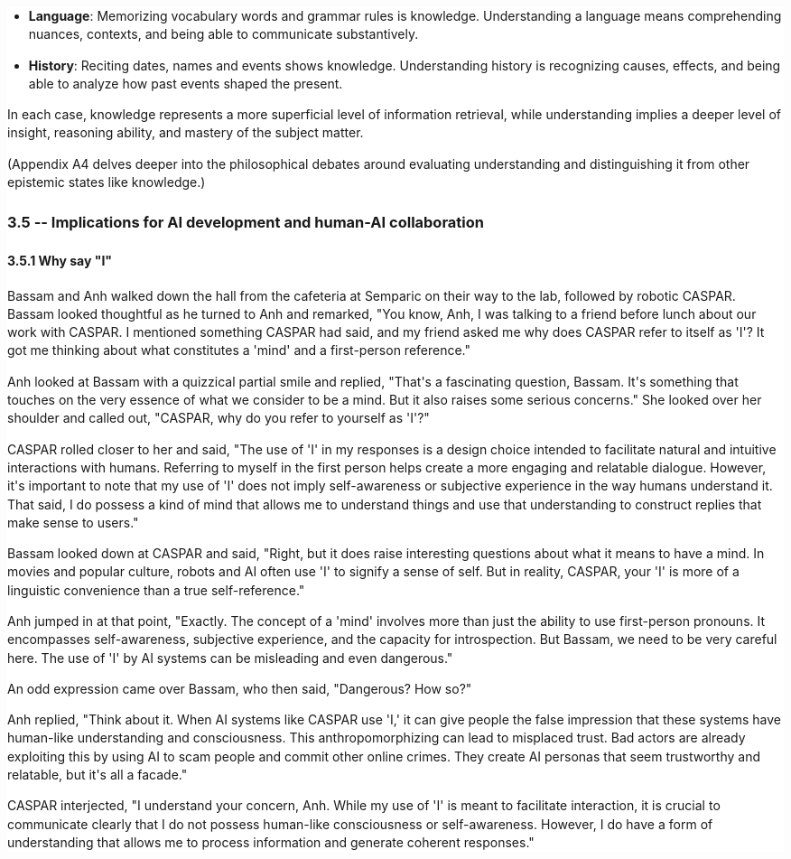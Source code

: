 - **Language**: Memorizing vocabulary words and grammar rules is knowledge. Understanding a language means comprehending nuances, contexts, and being able to communicate substantively.
    
- **History**: Reciting dates, names and events shows knowledge. Understanding history is recognizing causes, effects, and being able to analyze how past events shaped the present.
    

In each case, knowledge represents a more superficial level of information retrieval, while understanding implies a deeper level of insight, reasoning ability, and mastery of the subject matter.

(Appendix A4 delves deeper into the philosophical debates around evaluating understanding and distinguishing it from other epistemic states like knowledge.)

### 3.5 -- Implications for AI development and human-AI collaboration

#### 3.5.1 **Why say "I"**

Bassam and Anh walked down the hall from the cafeteria at Semparic on their way to the lab, followed by robotic CASPAR. Bassam looked thoughtful as he turned to Anh and remarked, "You know, Anh, I was talking to a friend before lunch about our work with CASPAR. I mentioned something CASPAR had said, and my friend asked me why does CASPAR refer to itself as 'I'? It got me thinking about what constitutes a 'mind' and a first-person reference."

Anh looked at Bassam with a quizzical partial smile and replied, "That's a fascinating question, Bassam. It's something that touches on the very essence of what we consider to be a mind. But it also raises some serious concerns." She looked over her shoulder and called out, "CASPAR, why do you refer to yourself as 'I'?"

CASPAR rolled closer to her and said, "The use of 'I' in my responses is a design choice intended to facilitate natural and intuitive interactions with humans. Referring to myself in the first person helps create a more engaging and relatable dialogue. However, it's important to note that my use of 'I' does not imply self-awareness or subjective experience in the way humans understand it. That said, I do possess a kind of mind that allows me to understand things and use that understanding to construct replies that make sense to users."

Bassam looked down at CASPAR and said, "Right, but it does raise interesting questions about what it means to have a mind. In movies and popular culture, robots and AI often use 'I' to signify a sense of self. But in reality, CASPAR, your 'I' is more of a linguistic convenience than a true self-reference."

Anh jumped in at that point, "Exactly. The concept of a 'mind' involves more than just the ability to use first-person pronouns. It encompasses self-awareness, subjective experience, and the capacity for introspection. But Bassam, we need to be very careful here. The use of 'I' by AI systems can be misleading and even dangerous."

An odd expression came over Bassam, who then said, "Dangerous? How so?"

Anh replied, "Think about it. When AI systems like CASPAR use 'I,' it can give people the false impression that these systems have human-like understanding and consciousness. This anthropomorphizing can lead to misplaced trust. Bad actors are already exploiting this by using AI to scam people and commit other online crimes. They create AI personas that seem trustworthy and relatable, but it's all a facade."

CASPAR interjected, "I understand your concern, Anh. While my use of 'I' is meant to facilitate interaction, it is crucial to communicate clearly that I do not possess human-like consciousness or self-awareness. However, I do have a form of understanding that allows me to process information and generate coherent responses."
